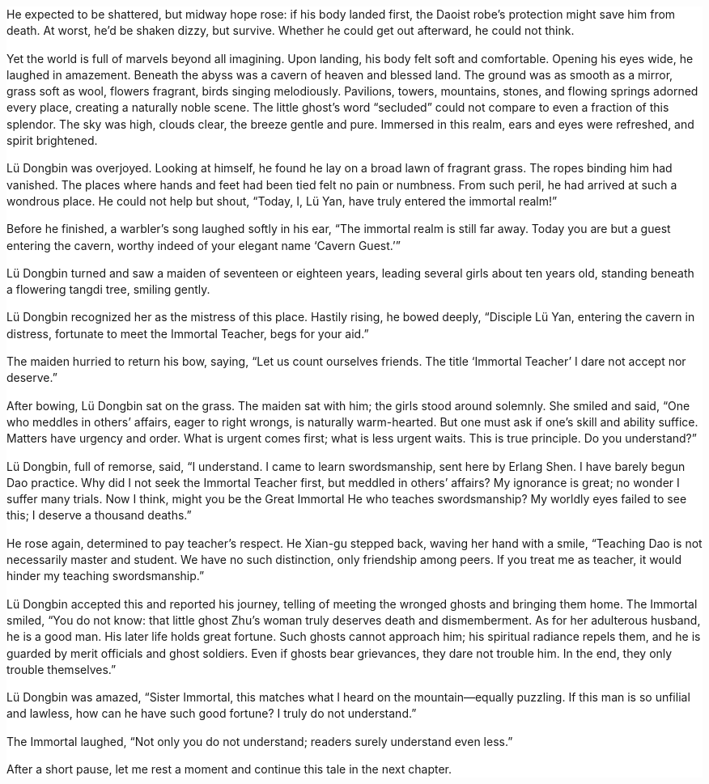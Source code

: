 He expected to be shattered, but midway hope rose: if his body landed first, the Daoist robe’s protection might save him from death. At worst, he’d be shaken dizzy, but survive. Whether he could get out afterward, he could not think.

Yet the world is full of marvels beyond all imagining. Upon landing, his body felt soft and comfortable. Opening his eyes wide, he laughed in amazement. Beneath the abyss was a cavern of heaven and blessed land. The ground was as smooth as a mirror, grass soft as wool, flowers fragrant, birds singing melodiously. Pavilions, towers, mountains, stones, and flowing springs adorned every place, creating a naturally noble scene. The little ghost’s word “secluded” could not compare to even a fraction of this splendor. The sky was high, clouds clear, the breeze gentle and pure. Immersed in this realm, ears and eyes were refreshed, and spirit brightened.

Lü Dongbin was overjoyed. Looking at himself, he found he lay on a broad lawn of fragrant grass. The ropes binding him had vanished. The places where hands and feet had been tied felt no pain or numbness. From such peril, he had arrived at such a wondrous place. He could not help but shout, “Today, I, Lü Yan, have truly entered the immortal realm!”

Before he finished, a warbler’s song laughed softly in his ear, “The immortal realm is still far away. Today you are but a guest entering the cavern, worthy indeed of your elegant name ‘Cavern Guest.’”

Lü Dongbin turned and saw a maiden of seventeen or eighteen years, leading several girls about ten years old, standing beneath a flowering tangdi tree, smiling gently.

Lü Dongbin recognized her as the mistress of this place. Hastily rising, he bowed deeply, “Disciple Lü Yan, entering the cavern in distress, fortunate to meet the Immortal Teacher, begs for your aid.”

The maiden hurried to return his bow, saying, “Let us count ourselves friends. The title ‘Immortal Teacher’ I dare not accept nor deserve.”

After bowing, Lü Dongbin sat on the grass. The maiden sat with him; the girls stood around solemnly. She smiled and said, “One who meddles in others’ affairs, eager to right wrongs, is naturally warm-hearted. But one must ask if one’s skill and ability suffice. Matters have urgency and order. What is urgent comes first; what is less urgent waits. This is true principle. Do you understand?”

Lü Dongbin, full of remorse, said, “I understand. I came to learn swordsmanship, sent here by Erlang Shen. I have barely begun Dao practice. Why did I not seek the Immortal Teacher first, but meddled in others’ affairs? My ignorance is great; no wonder I suffer many trials. Now I think, might you be the Great Immortal He who teaches swordsmanship? My worldly eyes failed to see this; I deserve a thousand deaths.”

He rose again, determined to pay teacher’s respect. He Xian-gu stepped back, waving her hand with a smile, “Teaching Dao is not necessarily master and student. We have no such distinction, only friendship among peers. If you treat me as teacher, it would hinder my teaching swordsmanship.”

Lü Dongbin accepted this and reported his journey, telling of meeting the wronged ghosts and bringing them home. The Immortal smiled, “You do not know: that little ghost Zhu’s woman truly deserves death and dismemberment. As for her adulterous husband, he is a good man. His later life holds great fortune. Such ghosts cannot approach him; his spiritual radiance repels them, and he is guarded by merit officials and ghost soldiers. Even if ghosts bear grievances, they dare not trouble him. In the end, they only trouble themselves.”

Lü Dongbin was amazed, “Sister Immortal, this matches what I heard on the mountain—equally puzzling. If this man is so unfilial and lawless, how can he have such good fortune? I truly do not understand.”

The Immortal laughed, “Not only you do not understand; readers surely understand even less.”

After a short pause, let me rest a moment and continue this tale in the next chapter.